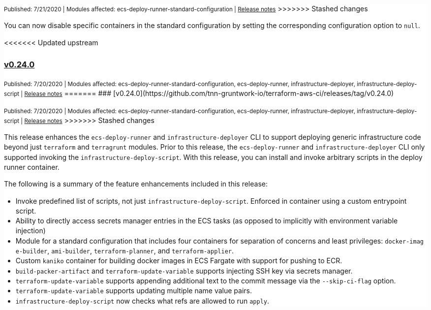<p style={{marginTop: "-20px", marginBottom: "10px"}}>
  <small>Published: 7/21/2020 | Modules affected: ecs-deploy-runner-standard-configuration | <a href="https://github.com/tnn-gruntwork-io/terraform-aws-ci/releases/tag/v0.24.1">Release notes</a></small>
>>>>>>> Stashed changes
</p>

<div style={{"overflow":"hidden","textOverflow":"ellipsis","display":"-webkit-box","WebkitLineClamp":10,"lineClamp":10,"WebkitBoxOrient":"vertical"}}>

  

You can now disable specific containers in the standard configuration by setting the corresponding configuration option to `null`.



</div>


<<<<<<< Updated upstream
### [v0.24.0](https://github.com/tnn-gruntwork-io/terraform-aws-ci/releases/tag/v0.24.0)

<p style={{marginTop: "-20px", marginBottom: "10px"}}>
  <small>Published: 7/20/2020 | Modules affected: ecs-deploy-runner-standard-configuration, ecs-deploy-runner, infrastructure-deployer, infrastructure-deploy-script | <a href="https://github.com/tnn-gruntwork-io/terraform-aws-ci/releases/tag/v0.24.0">Release notes</a></small>
=======
### [v0.24.0](https://github.com/tnn-gruntwork-io/terraform-aws-ci/releases/tag/v0.24.0)

<p style={{marginTop: "-20px", marginBottom: "10px"}}>
  <small>Published: 7/20/2020 | Modules affected: ecs-deploy-runner-standard-configuration, ecs-deploy-runner, infrastructure-deployer, infrastructure-deploy-script | <a href="https://github.com/tnn-gruntwork-io/terraform-aws-ci/releases/tag/v0.24.0">Release notes</a></small>
>>>>>>> Stashed changes
</p>

<div style={{"overflow":"hidden","textOverflow":"ellipsis","display":"-webkit-box","WebkitLineClamp":10,"lineClamp":10,"WebkitBoxOrient":"vertical"}}>

  

This release enhances the `ecs-deploy-runner` and `infrastructure-deployer` CLI to support deploying generic infrastructure code beyond just `terraform` and `terragrunt` modules. Prior to this release, the `ecs-deploy-runner` and `infrastructure-deployer` CLI only supported invoking the `infrastructure-deploy-script`. With this release, you can install and invoke arbitrary scripts in the deploy runner container.

The following is a summary of the feature enhancements included in this release:

- Invoke predefined list of scripts, not just `infrastructure-deploy-script`. Enforced in container using a custom entrypoint script.
- Ability to directly access secrets manager entries in the ECS tasks (as opposed to implicitly with environment variable injection)
- Module for a standard configuration that includes four containers for separation of concerns and least privileges: `docker-image-builder`, `ami-builder`, `terraform-planner`, and `terraform-applier`.
- Custom `kaniko` container for building docker images in ECS Fargate with support for pushing to ECR.
- `build-packer-artifact` and `terraform-update-variable` supports injecting SSH key via secrets manager.
- `terraform-update-variable` supports appending additional text to the commit message via the `--skip-ci-flag` option.
- `terraform-update-variable` supports updating multiple name value pairs.
- `infrastructure-deploy-script` now checks what refs are allowed to run `apply`.
